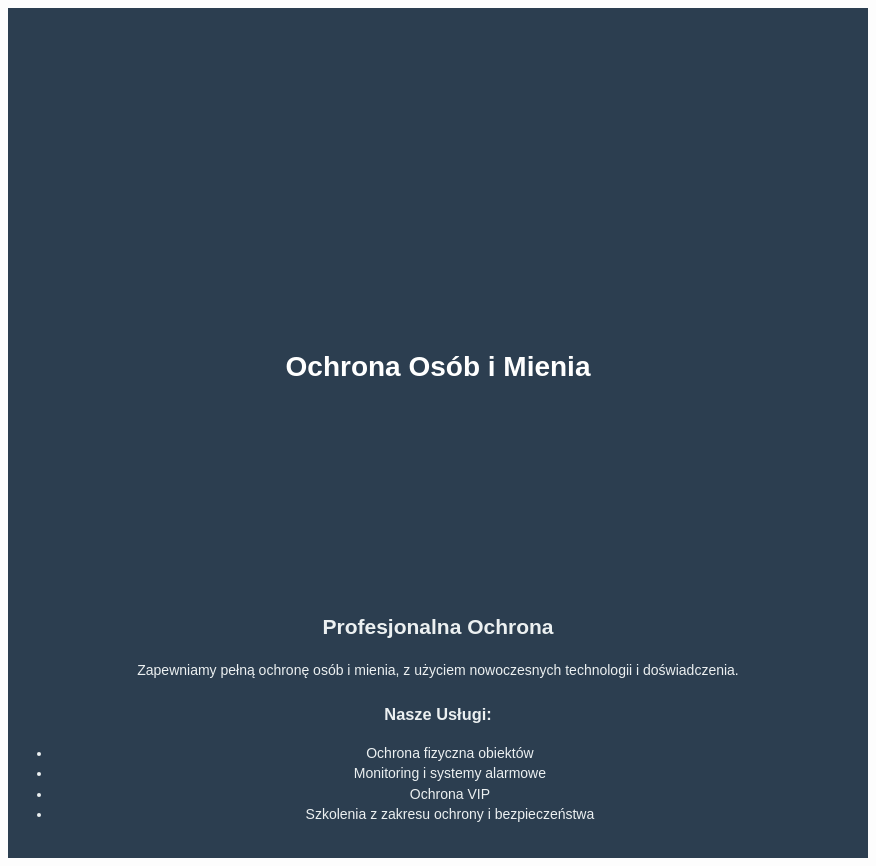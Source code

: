 <!DOCTYPE html>
<html lang="pl">
<head>
    <meta charset="UTF-8">
    <meta name="viewport" content="width=device-width, initial-scale=1.0">
    <title>Ochrona Osób i Mienia</title>
    <style>
        body {
            font-family: Arial, sans-serif;
            background-color: #2c3e50;
            color: #ecf0f1;
            text-align: center;
        }
        header {
            background-image: url('https://images.unsplash.com/photo-1581092580491-e7f9a9b04b6e'); /* Wojskowa grafika */
            background-size: cover;
            padding: 100px 0;
            color: #fff;
        }
        .content {
            padding: 20px;
        }
        .logo {
            background: url('https://images.unsplash.com/photo-1598887142483-e3d9f26a2d18') no-repeat center; /* Tygrys - spadochroniarz */
            background-size: contain;
            width: 200px;
            height: 200px;
            margin: 0 auto;
        }
    </style>
</head>
<body>
    <header>
        <div class="logo"></div>
        <h1>Ochrona Osób i Mienia</h1>
    </header>
    <div class="content">
        <h2>Profesjonalna Ochrona</h2>
        <p>Zapewniamy pełną ochronę osób i mienia, z użyciem nowoczesnych technologii i doświadczenia.</p>
        <h3>Nasze Usługi:</h3>
        <ul>
            <li>Ochrona fizyczna obiektów</li>
            <li>Monitoring i systemy alarmowe</li>
            <li>Ochrona VIP</li>
            <li>Szkolenia z zakresu ochrony i bezpieczeństwa</li>
        </ul>
    </div>
</body>
</html>
